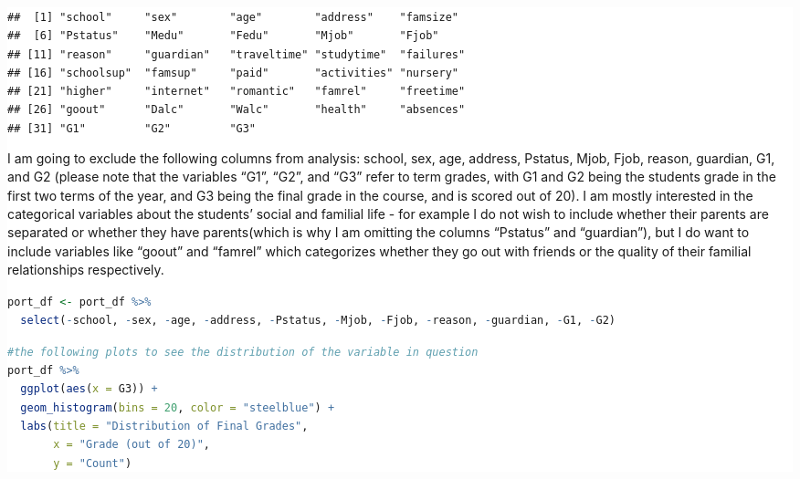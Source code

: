     ##  [1] "school"     "sex"        "age"        "address"    "famsize"   
    ##  [6] "Pstatus"    "Medu"       "Fedu"       "Mjob"       "Fjob"      
    ## [11] "reason"     "guardian"   "traveltime" "studytime"  "failures"  
    ## [16] "schoolsup"  "famsup"     "paid"       "activities" "nursery"   
    ## [21] "higher"     "internet"   "romantic"   "famrel"     "freetime"  
    ## [26] "goout"      "Dalc"       "Walc"       "health"     "absences"  
    ## [31] "G1"         "G2"         "G3"

I am going to exclude the following columns from analysis: school, sex,
age, address, Pstatus, Mjob, Fjob, reason, guardian, G1, and G2 (please
note that the variables “G1”, “G2”, and “G3” refer to term grades, with
G1 and G2 being the students grade in the first two terms of the year,
and G3 being the final grade in the course, and is scored out of 20). I
am mostly interested in the categorical variables about the students’
social and familial life - for example I do not wish to include whether
their parents are separated or whether they have parents(which is why I
am omitting the columns “Pstatus” and “guardian”), but I do want to
include variables like “goout” and “famrel” which categorizes whether
they go out with friends or the quality of their familial relationships
respectively.

``` r
port_df <- port_df %>%
  select(-school, -sex, -age, -address, -Pstatus, -Mjob, -Fjob, -reason, -guardian, -G1, -G2)
```

``` r
#the following plots to see the distribution of the variable in question
port_df %>%
  ggplot(aes(x = G3)) +
  geom_histogram(bins = 20, color = "steelblue") +
  labs(title = "Distribution of Final Grades",
       x = "Grade (out of 20)",
       y = "Count")
```
